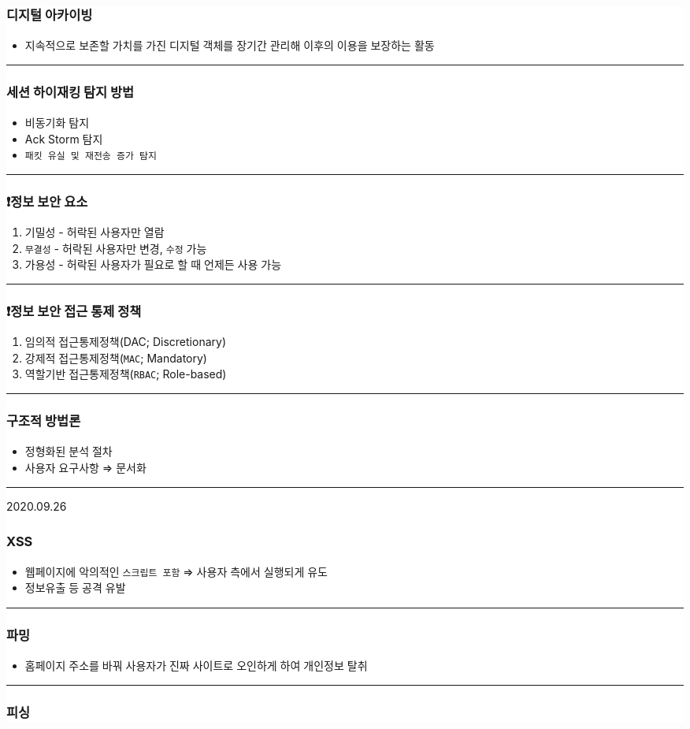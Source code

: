 
### 디지털 아카이빙

- 지속적으로 보존할 가치를 가진 디지털 객체를 장기간 관리해 이후의 이용을 보장하는 활동

---

### 세션 하이재킹 탐지 방법

- 비동기화 탐지
- Ack Storm 탐지
- `패킷 유실 및 재전송 증가 탐지`

---

### ❗️정보 보안 요소

1. 기밀성 - 허락된 사용자만 열람
2. `무결성` - 허락된 사용자만 변경, `수정` 가능
3. 가용성 - 허락된 사용자가 필요로 할 때 언제든 사용 가능

---

### ❗️정보 보안 접근 통제 정책

1. 임의적 접근통제정책(DAC; Discretionary)
2. 강제적 접근통제정책(`MAC`; Mandatory)
3. 역할기반 접근통제정책(`RBAC`; Role-based)

---

### 구조적 방법론

- 정형화된 분석 절차
- 사용자 요구사항 ⇒ 문서화

---

2020.09.26

### XSS

- 웹페이지에 악의적인 `스크립트 포함` ⇒ 사용자 측에서 실행되게 유도
- 정보유출 등 공격 유발

---

### 파밍

- 홈페이지 주소를 바꿔 사용자가 진짜 사이트로 오인하게 하여 개인정보 탈취

---

### 피싱
